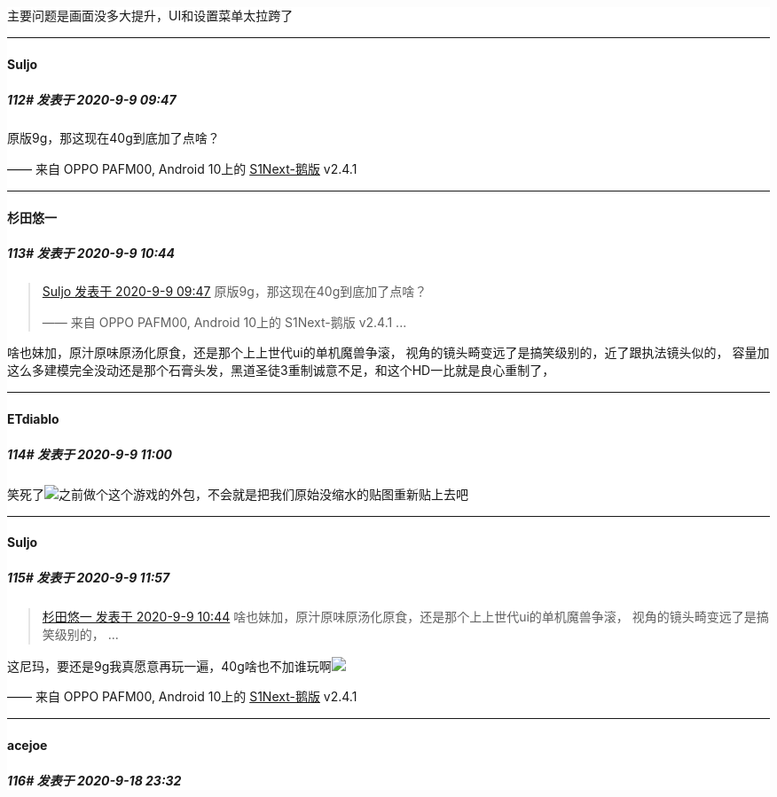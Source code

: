 
主要问题是画面没多大提升，UI和设置菜单太拉跨了


-----

####  Suljo  
##### 112#       发表于 2020-9-9 09:47


原版9g，那这现在40g到底加了点啥？

—— 来自 OPPO PAFM00, Android 10上的 [S1Next-鹅版](https://github.com/ykrank/S1-Next/releases) v2.4.1


-----

####  杉田悠一  
##### 113#       发表于 2020-9-9 10:44


<blockquote><a href="httphttps://bbs.saraba1st.com/2b/forum.php?mod=redirect&amp;goto=findpost&amp;pid=48683268&amp;ptid=1939572" target="_blank">Suljo 发表于 2020-9-9 09:47</a>
原版9g，那这现在40g到底加了点啥？

—— 来自 OPPO PAFM00, Android 10上的 S1Next-鹅版 v2.4.1 ...</blockquote>
啥也妹加，原汁原味原汤化原食，还是那个上上世代ui的单机魔兽争滚，
视角的镜头畸变远了是搞笑级别的，近了跟执法镜头似的，
容量加这么多建模完全没动还是那个石膏头发，黑道圣徒3重制诚意不足，和这个HD一比就是良心重制了，


-----

####  ETdiablo  
##### 114#       发表于 2020-9-9 11:00


笑死了<img src="https://static.saraba1st.com/image/smiley/face2017/066.png" referrerpolicy="no-referrer">之前做个这个游戏的外包，不会就是把我们原始没缩水的贴图重新贴上去吧


-----

####  Suljo  
##### 115#       发表于 2020-9-9 11:57


<blockquote><a href="httphttps://bbs.saraba1st.com/2b/forum.php?mod=redirect&amp;goto=findpost&amp;pid=48683933&amp;ptid=1939572" target="_blank">杉田悠一 发表于 2020-9-9 10:44</a>
啥也妹加，原汁原味原汤化原食，还是那个上上世代ui的单机魔兽争滚，
视角的镜头畸变远了是搞笑级别的， ...</blockquote>
这尼玛，要还是9g我真愿意再玩一遍，40g啥也不加谁玩啊<img src="https://static.saraba1st.com/image/smiley/face2017/166.png" referrerpolicy="no-referrer">

—— 来自 OPPO PAFM00, Android 10上的 [S1Next-鹅版](https://github.com/ykrank/S1-Next/releases) v2.4.1


-----

####  acejoe  
##### 116#       发表于 2020-9-18 23:32
